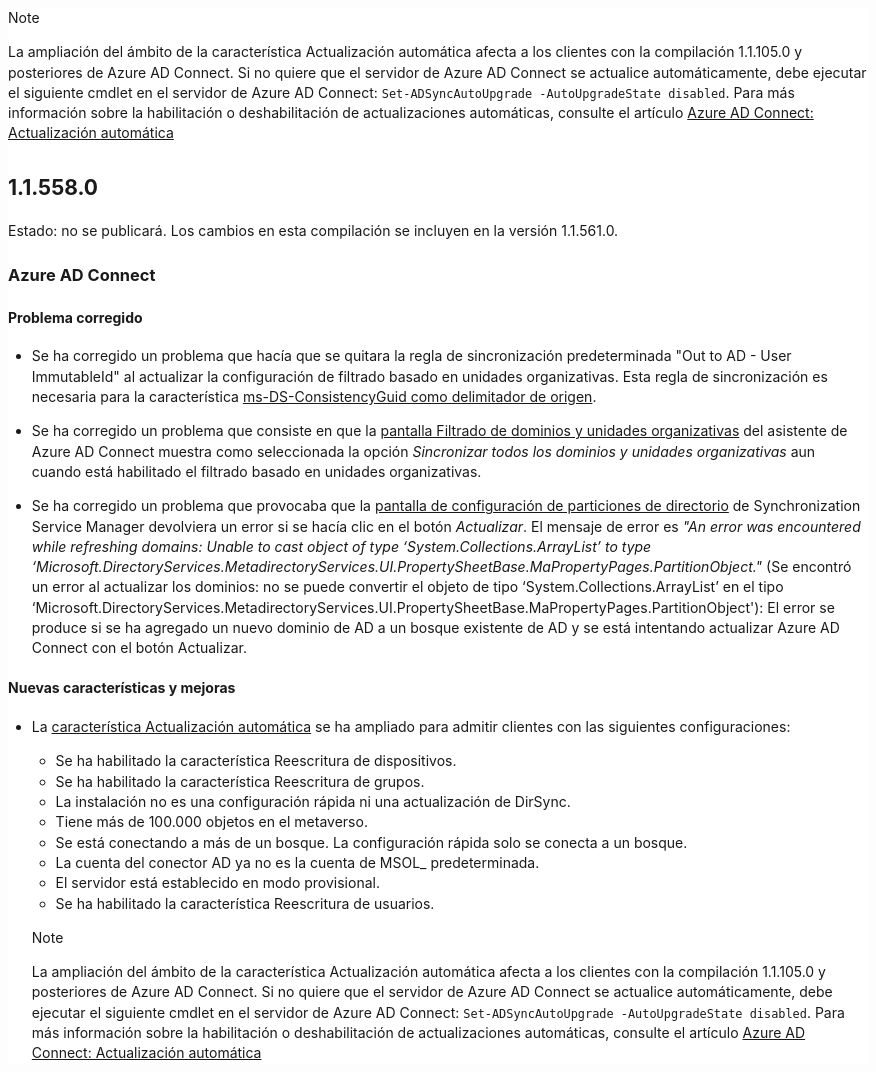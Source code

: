   >[!NOTE]
  >La ampliación del ámbito de la característica Actualización automática afecta a los clientes con la compilación 1.1.105.0 y posteriores de Azure AD Connect. Si no quiere que el servidor de Azure AD Connect se actualice automáticamente, debe ejecutar el siguiente cmdlet en el servidor de Azure AD Connect: `Set-ADSyncAutoUpgrade -AutoUpgradeState disabled`. Para más información sobre la habilitación o deshabilitación de actualizaciones automáticas, consulte el artículo [Azure AD Connect: Actualización automática](how-to-connect-install-automatic-upgrade.md)

## <a name="115580"></a>1.1.558.0
Estado: no se publicará. Los cambios en esta compilación se incluyen en la versión 1.1.561.0.

### <a name="azure-ad-connect"></a>Azure AD Connect

#### <a name="fixed-issue"></a>Problema corregido

* Se ha corregido un problema que hacía que se quitara la regla de sincronización predeterminada "Out to AD - User ImmutableId" al actualizar la configuración de filtrado basado en unidades organizativas. Esta regla de sincronización es necesaria para la característica [ms-DS-ConsistencyGuid como delimitador de origen](plan-connect-design-concepts.md#using-ms-ds-consistencyguid-as-sourceanchor).

* Se ha corregido un problema que consiste en que la [pantalla Filtrado de dominios y unidades organizativas](how-to-connect-install-custom.md#domain-and-ou-filtering) del asistente de Azure AD Connect muestra como seleccionada la opción *Sincronizar todos los dominios y unidades organizativas* aun cuando está habilitado el filtrado basado en unidades organizativas.

*   Se ha corregido un problema que provocaba que la [pantalla de configuración de particiones de directorio](how-to-connect-sync-configure-filtering.md#organizational-unitbased-filtering) de Synchronization Service Manager devolviera un error si se hacía clic en el botón *Actualizar*. El mensaje de error es *"An error was encountered while refreshing domains: Unable to cast object of type ‘System.Collections.ArrayList’ to type ‘Microsoft.DirectoryServices.MetadirectoryServices.UI.PropertySheetBase.MaPropertyPages.PartitionObject."* (Se encontró un error al actualizar los dominios: no se puede convertir el objeto de tipo ‘System.Collections.ArrayList’ en el tipo ‘Microsoft.DirectoryServices.MetadirectoryServices.UI.PropertySheetBase.MaPropertyPages.PartitionObject'): El error se produce si se ha agregado un nuevo dominio de AD a un bosque existente de AD y se está intentando actualizar Azure AD Connect con el botón Actualizar.

#### <a name="new-features-and-improvements"></a>Nuevas características y mejoras

* La [característica Actualización automática](how-to-connect-install-automatic-upgrade.md) se ha ampliado para admitir clientes con las siguientes configuraciones:
  * Se ha habilitado la característica Reescritura de dispositivos.
  * Se ha habilitado la característica Reescritura de grupos.
  * La instalación no es una configuración rápida ni una actualización de DirSync.
  * Tiene más de 100.000 objetos en el metaverso.
  * Se está conectando a más de un bosque. La configuración rápida solo se conecta a un bosque.
  * La cuenta del conector AD ya no es la cuenta de MSOL_ predeterminada.
  * El servidor está establecido en modo provisional.
  * Se ha habilitado la característica Reescritura de usuarios.
  
  >[!NOTE]
  >La ampliación del ámbito de la característica Actualización automática afecta a los clientes con la compilación 1.1.105.0 y posteriores de Azure AD Connect. Si no quiere que el servidor de Azure AD Connect se actualice automáticamente, debe ejecutar el siguiente cmdlet en el servidor de Azure AD Connect: `Set-ADSyncAutoUpgrade -AutoUpgradeState disabled`. Para más información sobre la habilitación o deshabilitación de actualizaciones automáticas, consulte el artículo [Azure AD Connect: Actualización automática](how-to-connect-install-automatic-upgrade.md)
